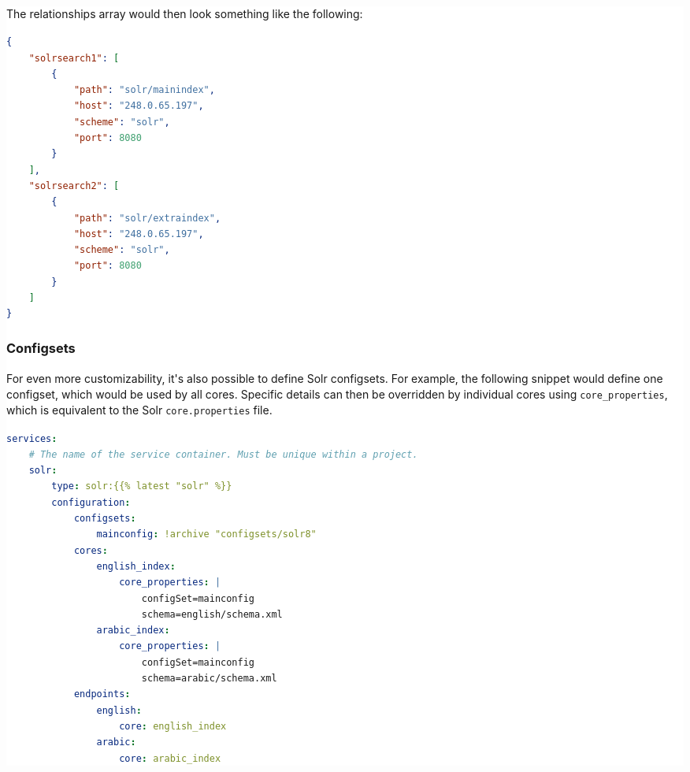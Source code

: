 The relationships array would then look something like the following:

```json
{
    "solrsearch1": [
        {
            "path": "solr/mainindex",
            "host": "248.0.65.197",
            "scheme": "solr",
            "port": 8080
        }
    ],
    "solrsearch2": [
        {
            "path": "solr/extraindex",
            "host": "248.0.65.197",
            "scheme": "solr",
            "port": 8080
        }
    ]
}
```

### Configsets

For even more customizability, it's also possible to define Solr configsets. For example, the following snippet would define one configset, which would be used by all cores. Specific details can then be overridden by individual cores using `core_properties`, which is equivalent to the Solr `core.properties` file.

```yaml {configFile="services"}
services:
    # The name of the service container. Must be unique within a project.
    solr:
        type: solr:{{% latest "solr" %}}
        configuration:
            configsets:
                mainconfig: !archive "configsets/solr8"
            cores:
                english_index:
                    core_properties: |
                        configSet=mainconfig
                        schema=english/schema.xml
                arabic_index:
                    core_properties: |
                        configSet=mainconfig
                        schema=arabic/schema.xml
            endpoints:
                english:
                    core: english_index
                arabic:
                    core: arabic_index
```
